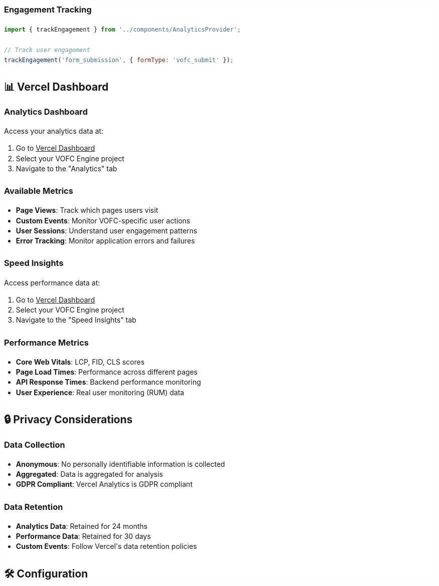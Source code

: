 ### Engagement Tracking
```javascript
import { trackEngagement } from '../components/AnalyticsProvider';

// Track user engagement
trackEngagement('form_submission', { formType: 'vofc_submit' });
```

## 📊 Vercel Dashboard

### Analytics Dashboard
Access your analytics data at:
1. Go to [Vercel Dashboard](https://vercel.com/dashboard)
2. Select your VOFC Engine project
3. Navigate to the "Analytics" tab

### Available Metrics
- **Page Views**: Track which pages users visit
- **Custom Events**: Monitor VOFC-specific user actions
- **User Sessions**: Understand user engagement patterns
- **Error Tracking**: Monitor application errors and failures

### Speed Insights
Access performance data at:
1. Go to [Vercel Dashboard](https://vercel.com/dashboard)
2. Select your VOFC Engine project
3. Navigate to the "Speed Insights" tab

### Performance Metrics
- **Core Web Vitals**: LCP, FID, CLS scores
- **Page Load Times**: Performance across different pages
- **API Response Times**: Backend performance monitoring
- **User Experience**: Real user monitoring (RUM) data

## 🔒 Privacy Considerations

### Data Collection
- **Anonymous**: No personally identifiable information is collected
- **Aggregated**: Data is aggregated for analysis
- **GDPR Compliant**: Vercel Analytics is GDPR compliant

### Data Retention
- **Analytics Data**: Retained for 24 months
- **Performance Data**: Retained for 30 days
- **Custom Events**: Follow Vercel's data retention policies

## 🛠️ Configuration
